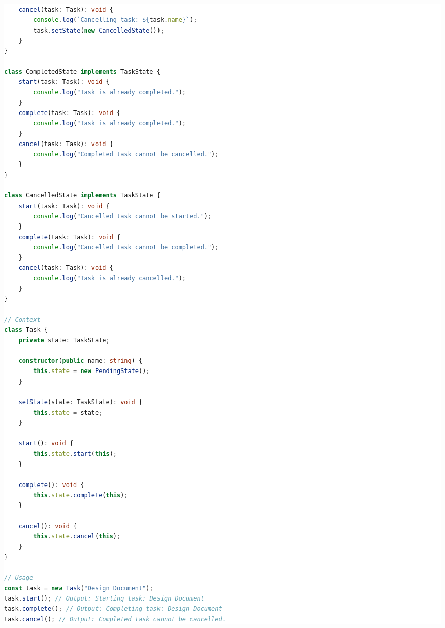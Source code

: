 ```typescript
    cancel(task: Task): void {
        console.log(`Cancelling task: ${task.name}`);
        task.setState(new CancelledState());
    }
}

class CompletedState implements TaskState {
    start(task: Task): void {
        console.log("Task is already completed.");
    }
    complete(task: Task): void {
        console.log("Task is already completed.");
    }
    cancel(task: Task): void {
        console.log("Completed task cannot be cancelled.");
    }
}

class CancelledState implements TaskState {
    start(task: Task): void {
        console.log("Cancelled task cannot be started.");
    }
    complete(task: Task): void {
        console.log("Cancelled task cannot be completed.");
    }
    cancel(task: Task): void {
        console.log("Task is already cancelled.");
    }
}

// Context
class Task {
    private state: TaskState;

    constructor(public name: string) {
        this.state = new PendingState();
    }

    setState(state: TaskState): void {
        this.state = state;
    }

    start(): void {
        this.state.start(this);
    }

    complete(): void {
        this.state.complete(this);
    }

    cancel(): void {
        this.state.cancel(this);
    }
}

// Usage
const task = new Task("Design Document");
task.start(); // Output: Starting task: Design Document
task.complete(); // Output: Completing task: Design Document
task.cancel(); // Output: Completed task cannot be cancelled.
```

